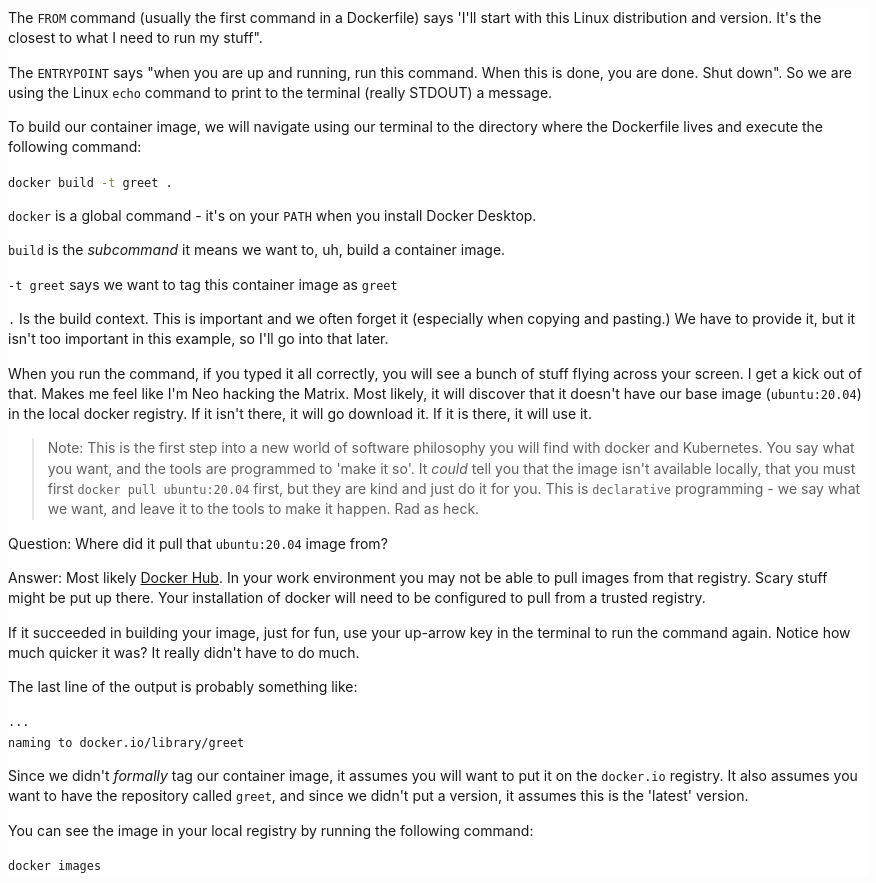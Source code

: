 The `FROM` command (usually the first command in a Dockerfile) says 'I'll start with this Linux distribution and version. It's the closest to what I need to run my stuff".

The `ENTRYPOINT` says "when you are up and running, run this command. When this is done, you are done. Shut down". So we are using the Linux `echo` command to print to the terminal (really STDOUT) a message.

To build our container image, we will navigate using our terminal to the directory where the Dockerfile lives and execute the following command:

```bash
docker build -t greet .
```

`docker` is a global command - it's on your `PATH` when you install Docker Desktop. 

`build` is the *subcommand* it means we want to, uh, build a container image.

`-t greet` says we want to tag this container image as `greet`

`.` Is the build context. This is important and we often forget it (especially when copying and pasting.) We have to provide it, but it isn't too important in this example, so I'll go into that later.

When you run the command, if you typed it all correctly, you will see a bunch of stuff flying across your screen. I get a kick out of that. Makes me feel like I'm Neo hacking the Matrix. Most likely, it will discover that it doesn't have our base image (`ubuntu:20.04`) in the local docker registry. If it isn't there, it will go download it. If it is there, it will use it. 

> Note: This is the first step into a new world of software philosophy you will find with docker and Kubernetes. You say what you want, and the tools are programmed to 'make it so'. It *could* tell you that the image isn't available locally, that you must first `docker pull ubuntu:20.04` first, but they are kind and just do it for you. This is `declarative` programming - we say what we want, and leave it to the tools to make it happen. Rad as heck.

Question: Where did it pull that `ubuntu:20.04` image from?

Answer: Most likely [Docker Hub](https://hub.docker.com). In your work environment you may not be able to pull images from that registry. Scary stuff might be put up there. Your installation of docker will need to be configured to pull from a trusted registry.

If it succeeded in building your image, just for fun, use your up-arrow key in the terminal to run the command again. Notice how much quicker it was? It really didn't have to do much.

The last line of the output is probably something like:

```bash
...
naming to docker.io/library/greet
```
Since we didn't *formally* tag our container image, it assumes you will want to put it on the `docker.io` registry. It also assumes you want to have the repository called `greet`, and since we didn't put a version, it assumes this is the 'latest' version.

You can see the image in your local registry by running the following command:

```bash
docker images
```
